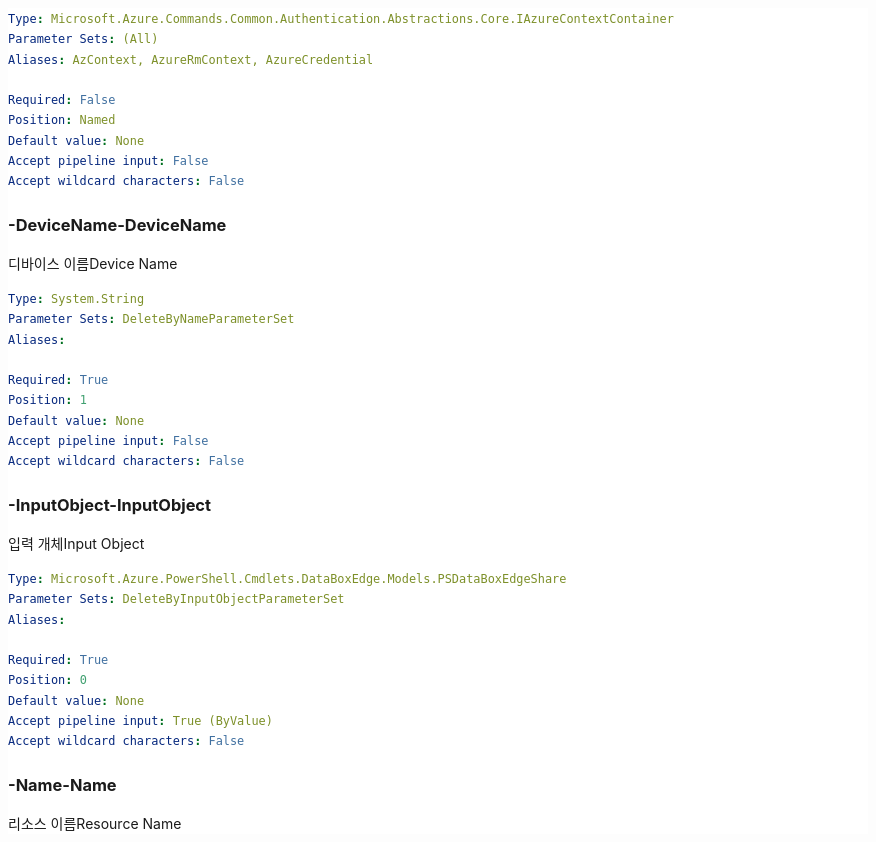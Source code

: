 ```yaml
Type: Microsoft.Azure.Commands.Common.Authentication.Abstractions.Core.IAzureContextContainer
Parameter Sets: (All)
Aliases: AzContext, AzureRmContext, AzureCredential

Required: False
Position: Named
Default value: None
Accept pipeline input: False
Accept wildcard characters: False
```

### <span data-ttu-id="b6a52-117">-DeviceName</span><span class="sxs-lookup"><span data-stu-id="b6a52-117">-DeviceName</span></span>
<span data-ttu-id="b6a52-118">디바이스 이름</span><span class="sxs-lookup"><span data-stu-id="b6a52-118">Device Name</span></span>

```yaml
Type: System.String
Parameter Sets: DeleteByNameParameterSet
Aliases:

Required: True
Position: 1
Default value: None
Accept pipeline input: False
Accept wildcard characters: False
```

### <span data-ttu-id="b6a52-119">-InputObject</span><span class="sxs-lookup"><span data-stu-id="b6a52-119">-InputObject</span></span>
<span data-ttu-id="b6a52-120">입력 개체</span><span class="sxs-lookup"><span data-stu-id="b6a52-120">Input Object</span></span>

```yaml
Type: Microsoft.Azure.PowerShell.Cmdlets.DataBoxEdge.Models.PSDataBoxEdgeShare
Parameter Sets: DeleteByInputObjectParameterSet
Aliases:

Required: True
Position: 0
Default value: None
Accept pipeline input: True (ByValue)
Accept wildcard characters: False
```

### <span data-ttu-id="b6a52-121">-Name</span><span class="sxs-lookup"><span data-stu-id="b6a52-121">-Name</span></span>
<span data-ttu-id="b6a52-122">리소스 이름</span><span class="sxs-lookup"><span data-stu-id="b6a52-122">Resource Name</span></span>
